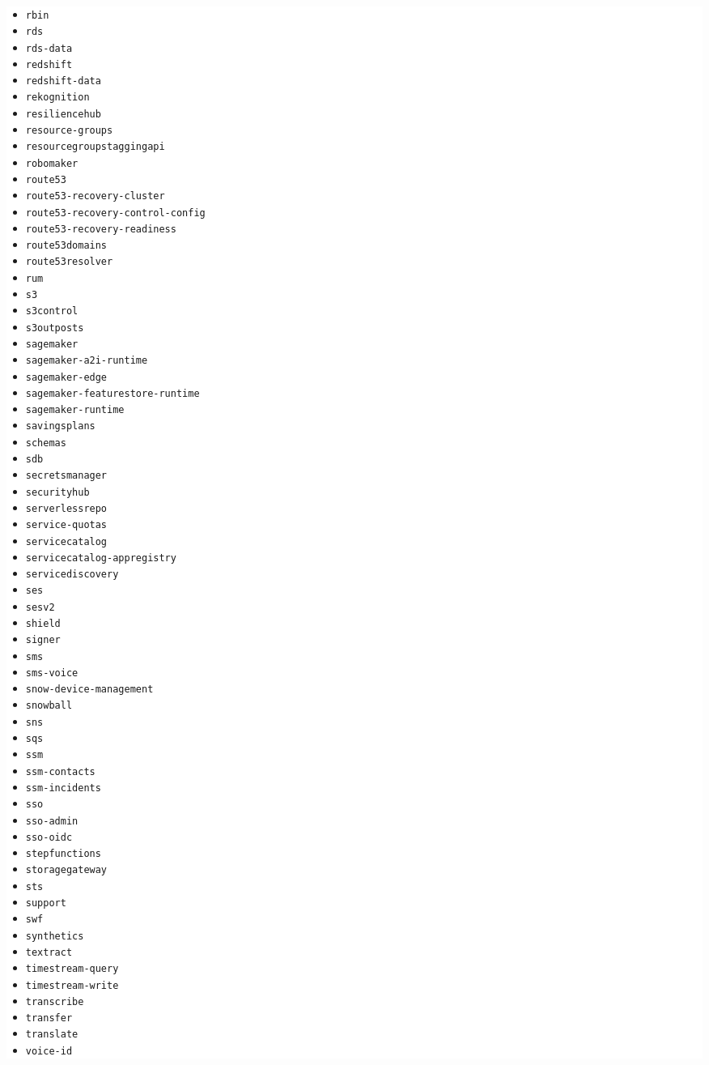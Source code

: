 - `rbin`
- `rds`
- `rds-data`
- `redshift`
- `redshift-data`
- `rekognition`
- `resiliencehub`
- `resource-groups`
- `resourcegroupstaggingapi`
- `robomaker`
- `route53`
- `route53-recovery-cluster`
- `route53-recovery-control-config`
- `route53-recovery-readiness`
- `route53domains`
- `route53resolver`
- `rum`
- `s3`
- `s3control`
- `s3outposts`
- `sagemaker`
- `sagemaker-a2i-runtime`
- `sagemaker-edge`
- `sagemaker-featurestore-runtime`
- `sagemaker-runtime`
- `savingsplans`
- `schemas`
- `sdb`
- `secretsmanager`
- `securityhub`
- `serverlessrepo`
- `service-quotas`
- `servicecatalog`
- `servicecatalog-appregistry`
- `servicediscovery`
- `ses`
- `sesv2`
- `shield`
- `signer`
- `sms`
- `sms-voice`
- `snow-device-management`
- `snowball`
- `sns`
- `sqs`
- `ssm`
- `ssm-contacts`
- `ssm-incidents`
- `sso`
- `sso-admin`
- `sso-oidc`
- `stepfunctions`
- `storagegateway`
- `sts`
- `support`
- `swf`
- `synthetics`
- `textract`
- `timestream-query`
- `timestream-write`
- `transcribe`
- `transfer`
- `translate`
- `voice-id`